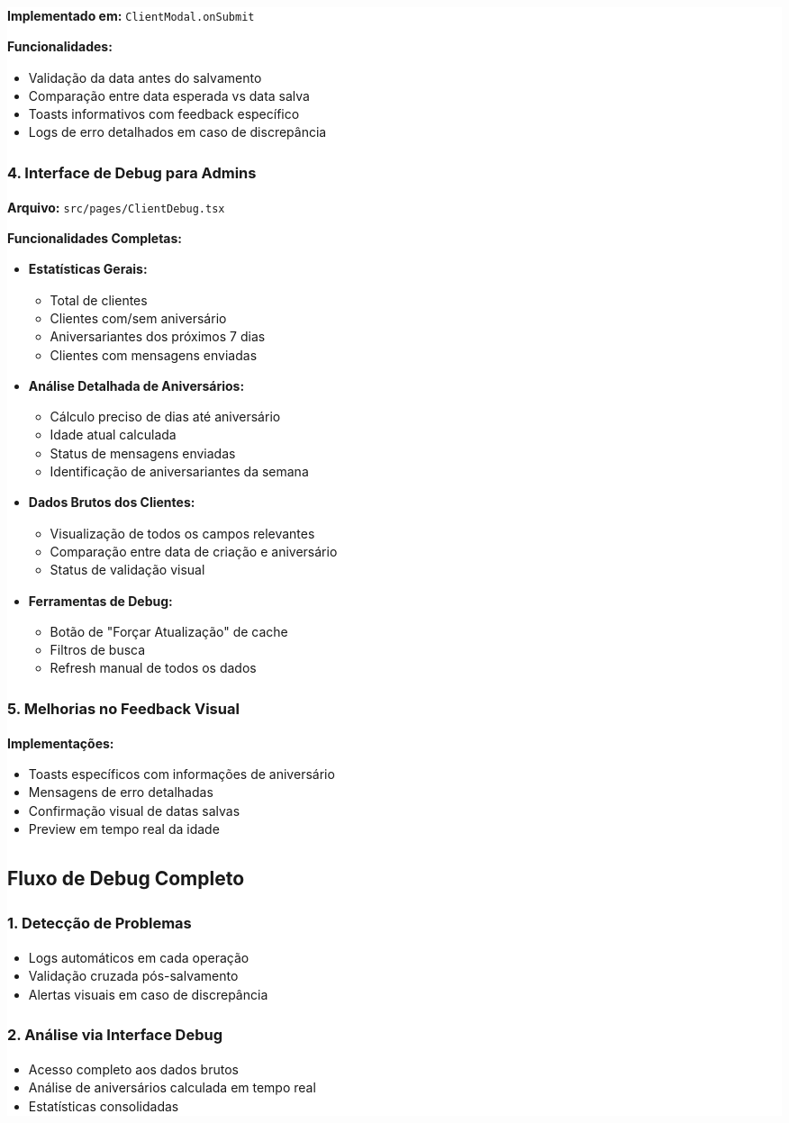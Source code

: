 **Implementado em:** `ClientModal.onSubmit`

**Funcionalidades:**
- Validação da data antes do salvamento
- Comparação entre data esperada vs data salva
- Toasts informativos com feedback específico
- Logs de erro detalhados em caso de discrepância

### 4. **Interface de Debug para Admins**

**Arquivo:** `src/pages/ClientDebug.tsx`

**Funcionalidades Completas:**
- **Estatísticas Gerais:**
  - Total de clientes
  - Clientes com/sem aniversário
  - Aniversariantes dos próximos 7 dias
  - Clientes com mensagens enviadas

- **Análise Detalhada de Aniversários:**
  - Cálculo preciso de dias até aniversário
  - Idade atual calculada
  - Status de mensagens enviadas
  - Identificação de aniversariantes da semana

- **Dados Brutos dos Clientes:**
  - Visualização de todos os campos relevantes
  - Comparação entre data de criação e aniversário
  - Status de validação visual

- **Ferramentas de Debug:**
  - Botão de "Forçar Atualização" de cache
  - Filtros de busca
  - Refresh manual de todos os dados

### 5. **Melhorias no Feedback Visual**

**Implementações:**
- Toasts específicos com informações de aniversário
- Mensagens de erro detalhadas
- Confirmação visual de datas salvas
- Preview em tempo real da idade

## Fluxo de Debug Completo

### 1. **Detecção de Problemas**
- Logs automáticos em cada operação
- Validação cruzada pós-salvamento
- Alertas visuais em caso de discrepância

### 2. **Análise via Interface Debug**
- Acesso completo aos dados brutos
- Análise de aniversários calculada em tempo real
- Estatísticas consolidadas
